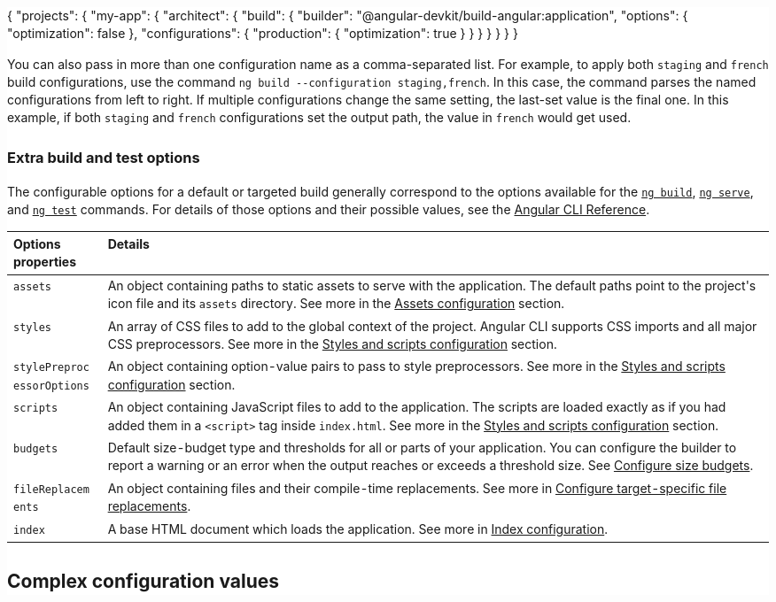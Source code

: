 <docs-code language="json">

{
  "projects": {
    "my-app": {
      "architect": {
        "build": {
          "builder": "@angular-devkit/build-angular:application",
          "options": {
            "optimization": false
          },
          "configurations": {
            "production": {
              "optimization": true
            }
          }
        }
      }
    }
  }
}

</docs-code>

You can also pass in more than one configuration name as a comma-separated list.
For example, to apply both `staging` and `french` build configurations, use the command `ng build --configuration staging,french`.
In this case, the command parses the named configurations from left to right.
If multiple configurations change the same setting, the last-set value is the final one.
In this example, if both `staging` and `french` configurations set the output path, the value in `french` would get used.

### Extra build and test options

The configurable options for a default or targeted build generally correspond to the options available for the [`ng build`](cli/build), [`ng serve`](cli/serve), and [`ng test`](cli/test) commands.
For details of those options and their possible values, see the [Angular CLI Reference](cli).

| Options properties         | Details                                                                                                                                                                                                                                                                |
|:---                        |:---------------------------------------------------------------------------------------------------------------------------------------------------------------------------------------------------------------------------------------------------------------------- |
| `assets`                   | An object containing paths to static assets to serve with the application. The default paths point to the project's icon file and its `assets` directory. See more in the [Assets configuration](#assets-configuration) section.                                       |
| `styles`                   | An array of CSS files to add to the global context of the project. Angular CLI supports CSS imports and all major CSS preprocessors. See more in the [Styles and scripts configuration](#styles-and-scripts-configuration) section.                                    |
| `stylePreprocessorOptions` | An object containing option-value pairs to pass to style preprocessors. See more in the [Styles and scripts configuration](#styles-and-scripts-configuration) section.                                                                                                 |
| `scripts`                  | An object containing JavaScript files to add to the application. The scripts are loaded exactly as if you had added them in a `<script>` tag inside `index.html`. See more in the [Styles and scripts configuration](#styles-and-scripts-configuration) section.       |
| `budgets`                  | Default size-budget type and thresholds for all or parts of your application. You can configure the builder to report a warning or an error when the output reaches or exceeds a threshold size. See [Configure size budgets](tools/cli/build#configure-size-budgets). |
| `fileReplacements`         | An object containing files and their compile-time replacements. See more in [Configure target-specific file replacements](tools/cli/build#configure-target-specific-file-replacements).                                                                                |
| `index`                    | A base HTML document which loads the application. See more in [Index configuration](#index-configuration).                                                                                                                                                                    |

## Complex configuration values
